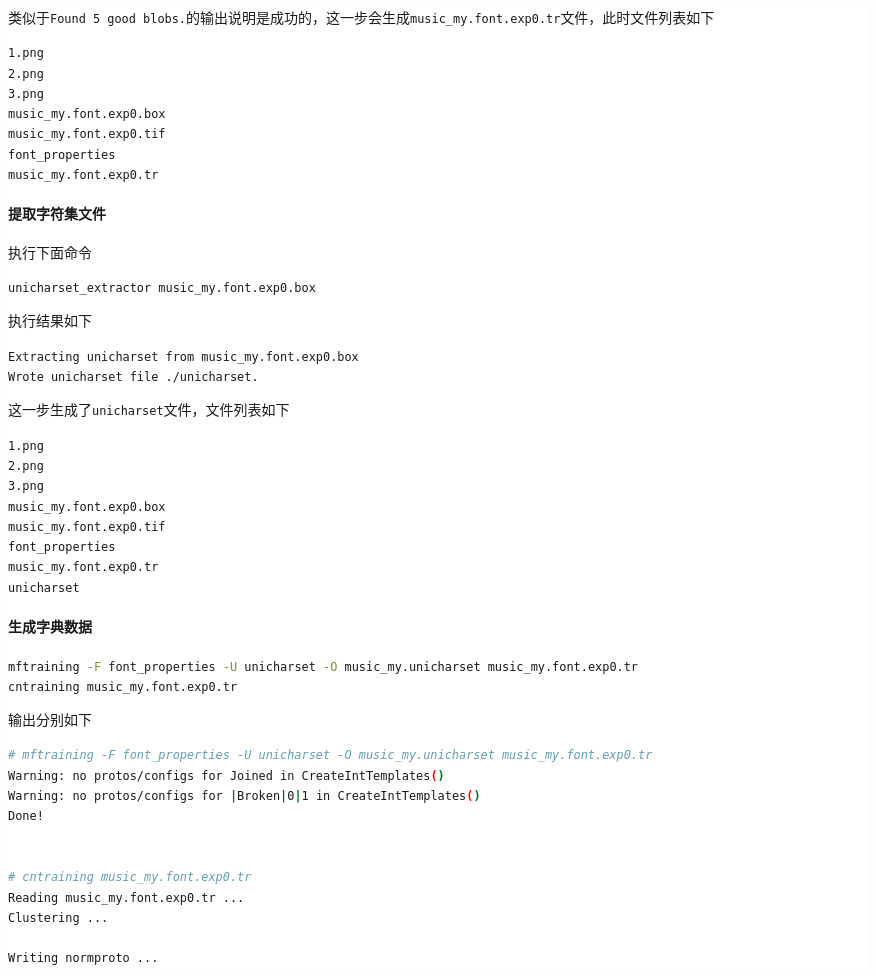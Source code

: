 类似于`Found 5 good blobs.`的输出说明是成功的，这一步会生成`music_my.font.exp0.tr`文件，此时文件列表如下

```properties
1.png
2.png
3.png
music_my.font.exp0.box
music_my.font.exp0.tif
font_properties
music_my.font.exp0.tr
```

#### 提取字符集文件

执行下面命令

```
unicharset_extractor music_my.font.exp0.box
```

执行结果如下

```properties
Extracting unicharset from music_my.font.exp0.box
Wrote unicharset file ./unicharset.
```

这一步生成了`unicharset`文件，文件列表如下

```properties
1.png
2.png
3.png
music_my.font.exp0.box
music_my.font.exp0.tif
font_properties
music_my.font.exp0.tr
unicharset
```

#### 生成字典数据

```bash
mftraining -F font_properties -U unicharset -O music_my.unicharset music_my.font.exp0.tr
cntraining music_my.font.exp0.tr
```

输出分别如下

```bash
# mftraining -F font_properties -U unicharset -O music_my.unicharset music_my.font.exp0.tr
Warning: no protos/configs for Joined in CreateIntTemplates()
Warning: no protos/configs for |Broken|0|1 in CreateIntTemplates()
Done!


# cntraining music_my.font.exp0.tr
Reading music_my.font.exp0.tr ...
Clustering ...

Writing normproto ...
```
